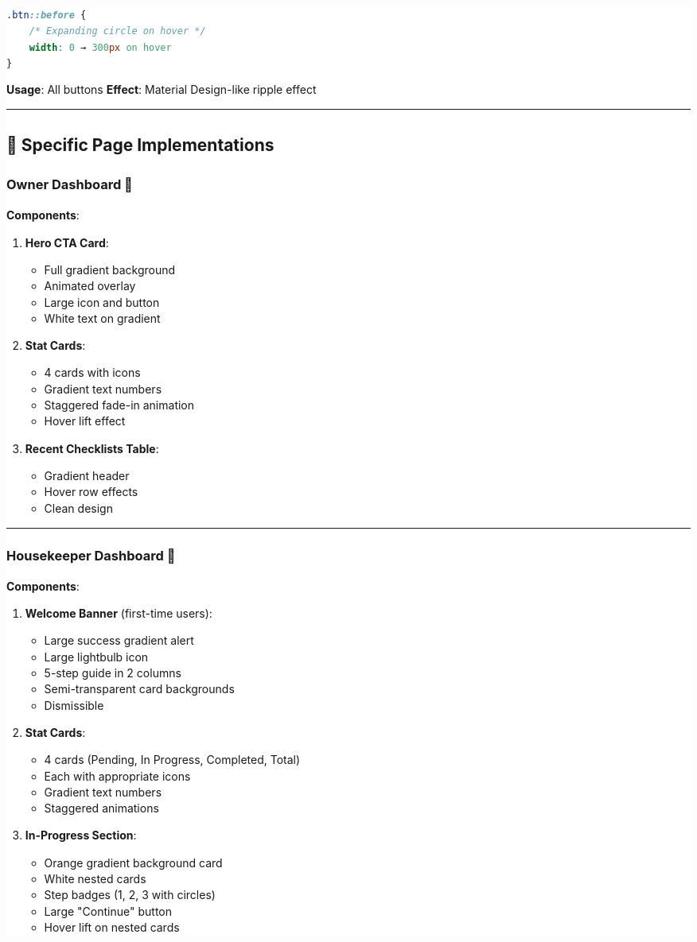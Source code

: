 ```css
.btn::before {
    /* Expanding circle on hover */
    width: 0 → 300px on hover
}
```

**Usage**: All buttons
**Effect**: Material Design-like ripple effect

---

## 🎨 Specific Page Implementations

### **Owner Dashboard** 👔

**Components**:
1. **Hero CTA Card**: 
   - Full gradient background
   - Animated overlay
   - Large icon and button
   - White text on gradient

2. **Stat Cards**: 
   - 4 cards with icons
   - Gradient text numbers
   - Staggered fade-in animation
   - Hover lift effect

3. **Recent Checklists Table**:
   - Gradient header
   - Hover row effects
   - Clean design

---

### **Housekeeper Dashboard** 🧹

**Components**:
1. **Welcome Banner** (first-time users):
   - Large success gradient alert
   - Large lightbulb icon
   - 5-step guide in 2 columns
   - Semi-transparent card backgrounds
   - Dismissible

2. **Stat Cards**:
   - 4 cards (Pending, In Progress, Completed, Total)
   - Each with appropriate icons
   - Gradient text numbers
   - Staggered animations

3. **In-Progress Section**:
   - Orange gradient background card
   - White nested cards
   - Step badges (1, 2, 3 with circles)
   - Large "Continue" button
   - Hover lift on nested cards
